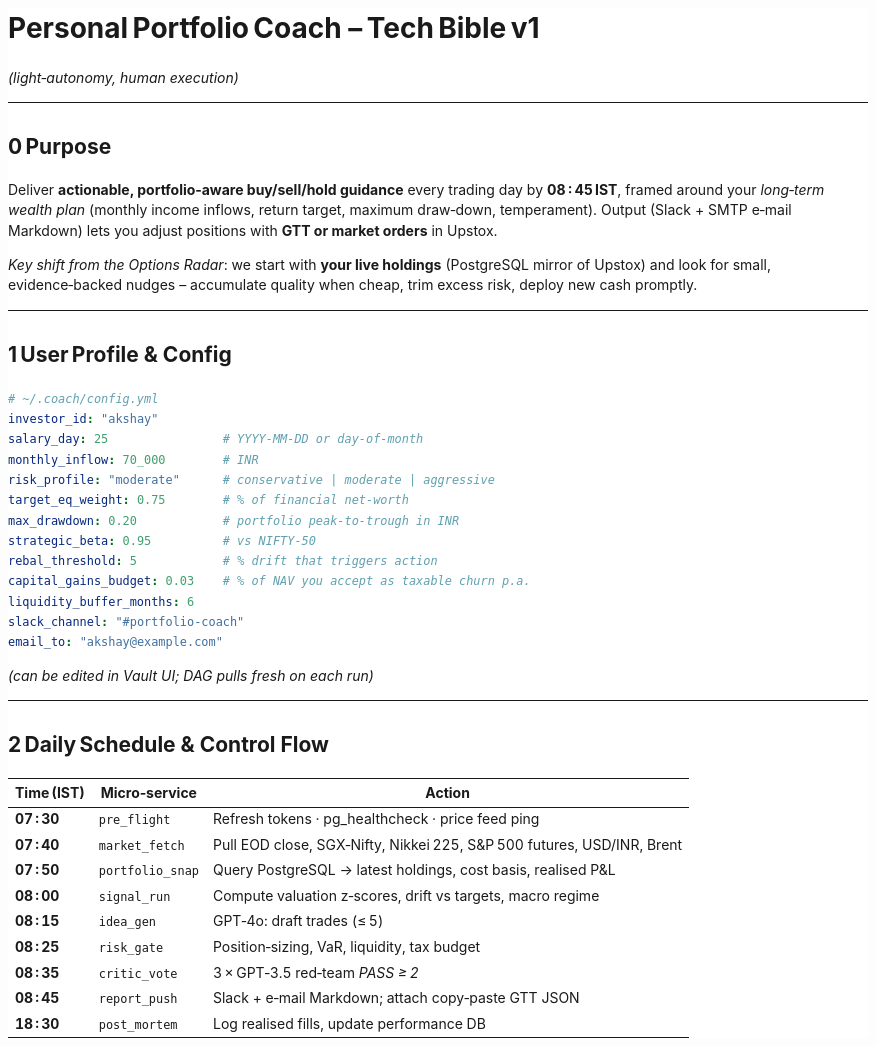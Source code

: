 # Personal Portfolio Coach – **Tech Bible v1**

*(light‑autonomy, human execution)*

---

## 0 Purpose

Deliver **actionable, portfolio‑aware buy/sell/hold guidance** every trading day by **08 : 45 IST**, framed around your
*long‑term wealth plan* (monthly income inflows, return target, maximum draw‑down, temperament).
Output (Slack + SMTP e‑mail Markdown) lets you adjust positions with **GTT or market orders** in Upstox.

*Key shift from the Options Radar*: we start with **your live holdings** (PostgreSQL mirror of Upstox) and look for
small, evidence‑backed nudges – accumulate quality when cheap, trim excess risk, deploy new cash promptly.

---

## 1 User Profile & Config

```yaml
# ~/.coach/config.yml
investor_id: "akshay"
salary_day: 25                # YYYY‑MM‑DD or day‑of‑month
monthly_inflow: 70_000        # INR
risk_profile: "moderate"      # conservative | moderate | aggressive
target_eq_weight: 0.75        # % of financial net‑worth
max_drawdown: 0.20            # portfolio peak‑to‑trough in INR
strategic_beta: 0.95          # vs NIFTY‑50
rebal_threshold: 5            # % drift that triggers action
capital_gains_budget: 0.03    # % of NAV you accept as taxable churn p.a.
liquidity_buffer_months: 6
slack_channel: "#portfolio‑coach"
email_to: "akshay@example.com"
```

*(can be edited in Vault UI; DAG pulls fresh on each run)*

---

## 2 Daily Schedule & Control Flow

| Time (IST)  | Micro‑service    | Action                                                                  |
| ----------- | ---------------- | ----------------------------------------------------------------------- |
| **07 : 30** | `pre_flight`     | Refresh tokens · pg\_healthcheck · price feed ping                      |
| **07 : 40** | `market_fetch`   | Pull EOD close, SGX‑Nifty, Nikkei 225, S\&P 500 futures, USD/INR, Brent |
| **07 : 50** | `portfolio_snap` | Query PostgreSQL → latest holdings, cost basis, realised P\&L           |
| **08 : 00** | `signal_run`     | Compute valuation z‑scores, drift vs targets, macro regime              |
| **08 : 15** | `idea_gen`       | GPT‑4o: draft trades (≤ 5)                                              |
| **08 : 25** | `risk_gate`      | Position‑sizing, VaR, liquidity, tax budget                             |
| **08 : 35** | `critic_vote`    | 3 × GPT‑3.5 red‑team *PASS ≥ 2*                                         |
| **08 : 45** | `report_push`    | Slack + e‑mail Markdown; attach copy‑paste GTT JSON                     |
| **18 : 30** | `post_mortem`    | Log realised fills, update performance DB                               |
